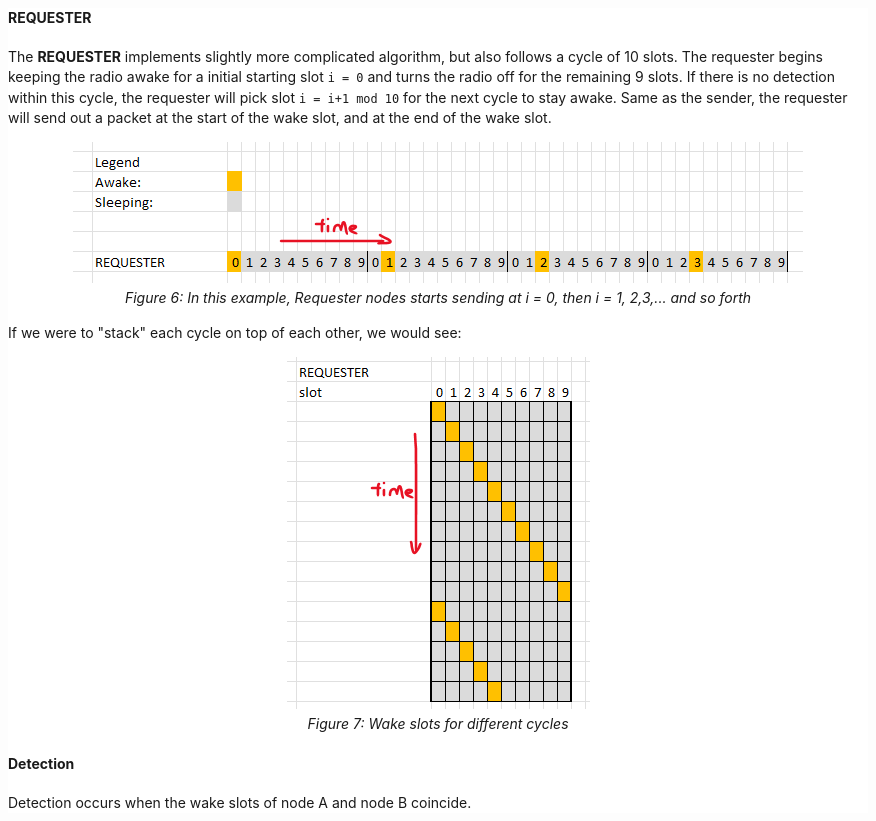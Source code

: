 #### **REQUESTER**

The **REQUESTER** implements slightly more complicated algorithm, but also follows a cycle of 10 slots. The requester begins keeping the radio awake for a initial starting slot `i = 0` and turns the radio off for the remaining 9 slots. If there is no detection within this cycle, the requester will pick slot `i = i+1 mod 10` for the next cycle to stay awake. Same as the sender, the requester will send out a packet at the start of the wake slot, and at the end of the wake slot.

<p align="center">
    <img src="./images/receiver-wake-time.png"/> </br>
    <em> Figure 6: In this example, Requester nodes starts sending at i = 0, then i = 1, 2,3,... and so forth </em>
</p>

If we were to "stack" each cycle on top of each other, we would see:

<p align="center">
    <img src="./images/receiver-wake-cycle.png"/> </br>
    <em> Figure 7: Wake slots for different cycles </em>
</p>

#### **Detection**

Detection occurs when the wake slots of node A and node B coincide. 

<p align="center">